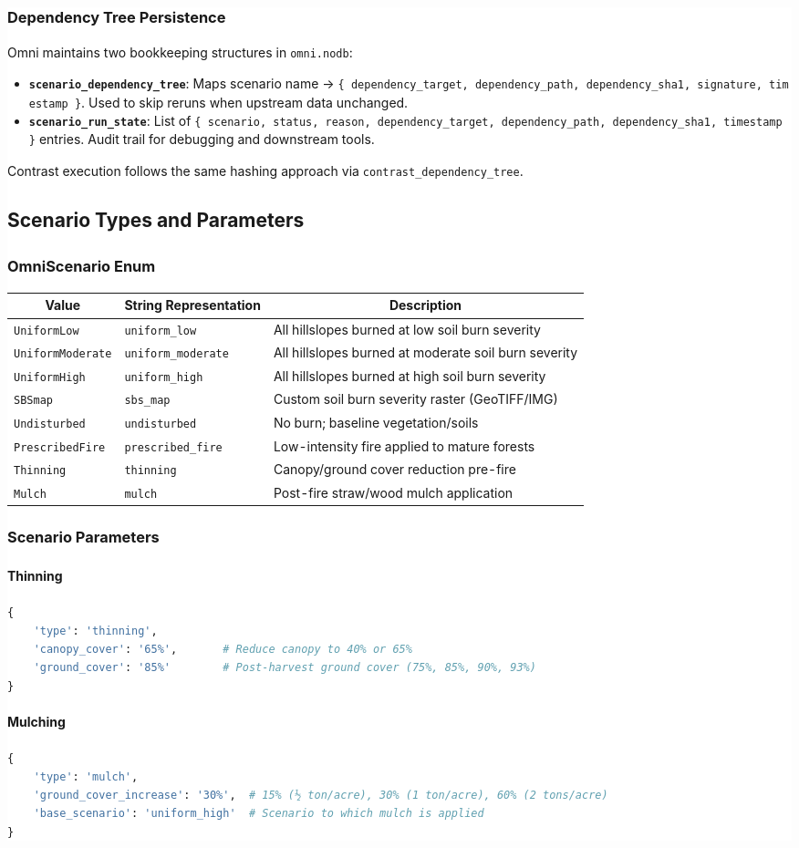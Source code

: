 ### Dependency Tree Persistence

Omni maintains two bookkeeping structures in `omni.nodb`:

- **`scenario_dependency_tree`**: Maps scenario name → `{ dependency_target, dependency_path, dependency_sha1, signature, timestamp }`. Used to skip reruns when upstream data unchanged.
- **`scenario_run_state`**: List of `{ scenario, status, reason, dependency_target, dependency_path, dependency_sha1, timestamp }` entries. Audit trail for debugging and downstream tools.

Contrast execution follows the same hashing approach via `contrast_dependency_tree`.

## Scenario Types and Parameters

### OmniScenario Enum

| Value | String Representation | Description |
|-------|----------------------|-------------|
| `UniformLow` | `uniform_low` | All hillslopes burned at low soil burn severity |
| `UniformModerate` | `uniform_moderate` | All hillslopes burned at moderate soil burn severity |
| `UniformHigh` | `uniform_high` | All hillslopes burned at high soil burn severity |
| `SBSmap` | `sbs_map` | Custom soil burn severity raster (GeoTIFF/IMG) |
| `Undisturbed` | `undisturbed` | No burn; baseline vegetation/soils |
| `PrescribedFire` | `prescribed_fire` | Low-intensity fire applied to mature forests |
| `Thinning` | `thinning` | Canopy/ground cover reduction pre-fire |
| `Mulch` | `mulch` | Post-fire straw/wood mulch application |

### Scenario Parameters

#### Thinning

```python
{
    'type': 'thinning',
    'canopy_cover': '65%',       # Reduce canopy to 40% or 65%
    'ground_cover': '85%'        # Post-harvest ground cover (75%, 85%, 90%, 93%)
}
```

#### Mulching

```python
{
    'type': 'mulch',
    'ground_cover_increase': '30%',  # 15% (½ ton/acre), 30% (1 ton/acre), 60% (2 tons/acre)
    'base_scenario': 'uniform_high'  # Scenario to which mulch is applied
}
```

